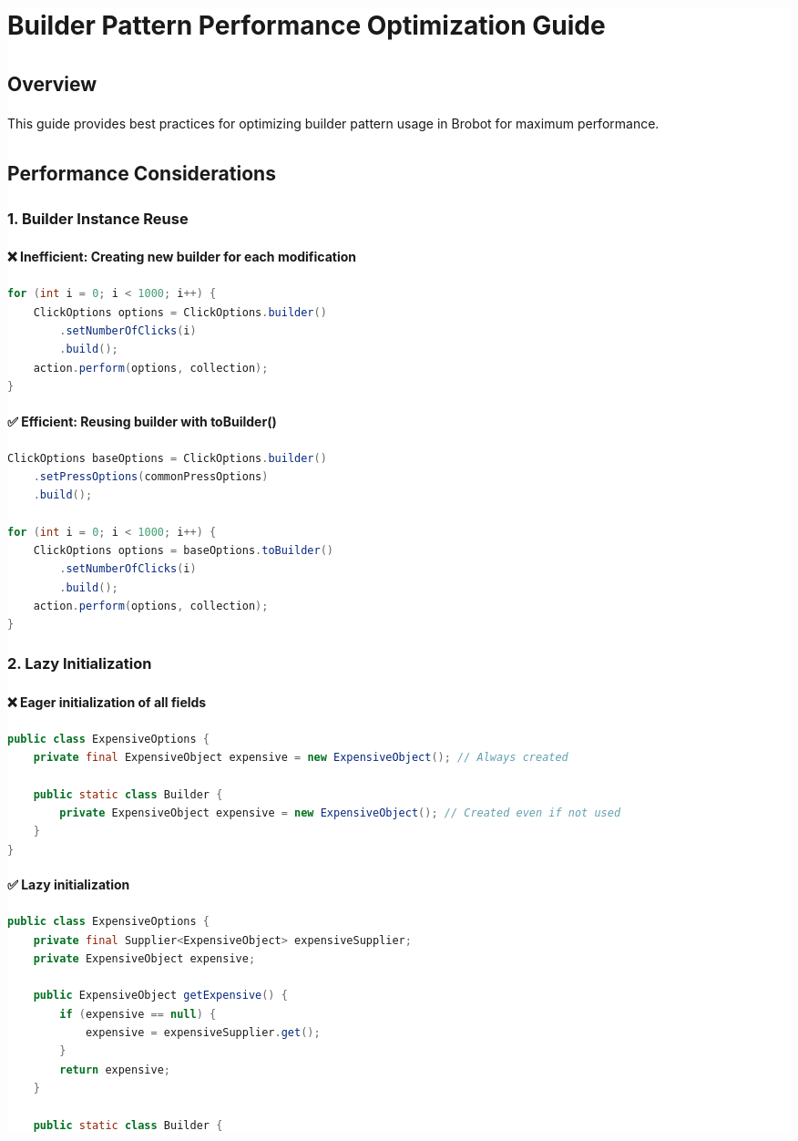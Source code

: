 # Builder Pattern Performance Optimization Guide

## Overview
This guide provides best practices for optimizing builder pattern usage in Brobot for maximum performance.

## Performance Considerations

### 1. Builder Instance Reuse

#### ❌ Inefficient: Creating new builder for each modification
```java
for (int i = 0; i < 1000; i++) {
    ClickOptions options = ClickOptions.builder()
        .setNumberOfClicks(i)
        .build();
    action.perform(options, collection);
}
```

#### ✅ Efficient: Reusing builder with toBuilder()
```java
ClickOptions baseOptions = ClickOptions.builder()
    .setPressOptions(commonPressOptions)
    .build();

for (int i = 0; i < 1000; i++) {
    ClickOptions options = baseOptions.toBuilder()
        .setNumberOfClicks(i)
        .build();
    action.perform(options, collection);
}
```

### 2. Lazy Initialization

#### ❌ Eager initialization of all fields
```java
public class ExpensiveOptions {
    private final ExpensiveObject expensive = new ExpensiveObject(); // Always created
    
    public static class Builder {
        private ExpensiveObject expensive = new ExpensiveObject(); // Created even if not used
    }
}
```

#### ✅ Lazy initialization
```java
public class ExpensiveOptions {
    private final Supplier<ExpensiveObject> expensiveSupplier;
    private ExpensiveObject expensive;
    
    public ExpensiveObject getExpensive() {
        if (expensive == null) {
            expensive = expensiveSupplier.get();
        }
        return expensive;
    }
    
    public static class Builder {
```